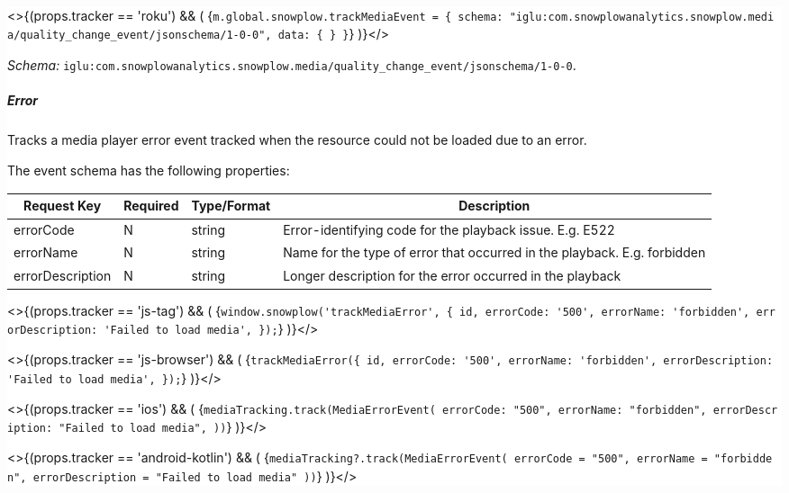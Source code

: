 <>{(props.tracker == 'roku') && (<CodeBlock language="brightscript">
{`m.global.snowplow.trackMediaEvent = {
    schema: "iglu:com.snowplowanalytics.snowplow.media/quality_change_event/jsonschema/1-0-0",
    data: { }
}`}
</CodeBlock>)}</>

*Schema:*
`iglu:com.snowplowanalytics.snowplow.media/quality_change_event/jsonschema/1-0-0`.

##### Error

Tracks a media player error event tracked when the resource could not be loaded due to an error.

The event schema has the following properties:

| Request Key      | Required | Type/Format | Description                                                              |
| ---------------- | -------- | ----------- | ------------------------------------------------------------------------ |
| errorCode        | N        | string      | Error-identifying code for the playback issue. E.g. E522                 |
| errorName        | N        | string      | Name for the type of error that occurred in the playback. E.g. forbidden |
| errorDescription | N        | string      | Longer description for the error occurred in the playback                |

<>{(props.tracker == 'js-tag') && (<CodeBlock language="javascript">
{`window.snowplow('trackMediaError', {
    id,
    errorCode: '500',
    errorName: 'forbidden',
    errorDescription: 'Failed to load media',
});`}
</CodeBlock>)}</>

<>{(props.tracker == 'js-browser') && (<CodeBlock language="javascript">
{`trackMediaError({
    id,
    errorCode: '500',
    errorName: 'forbidden',
    errorDescription: 'Failed to load media',
});`}
</CodeBlock>)}</>

<>{(props.tracker == 'ios') && (<CodeBlock language="swift">
{`mediaTracking.track(MediaErrorEvent(
    errorCode: "500",
    errorName: "forbidden",
    errorDescription: "Failed to load media",
))`}
</CodeBlock>)}</>

<>{(props.tracker == 'android-kotlin') && (<CodeBlock language="kotlin">
{`mediaTracking?.track(MediaErrorEvent(
    errorCode = "500",
    errorName = "forbidden",
    errorDescription = "Failed to load media"
))`}
</CodeBlock>)}</>
